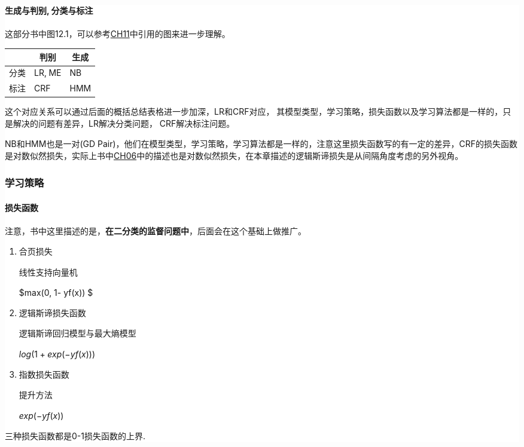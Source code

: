 #### 生成与判别, 分类与标注

这部分书中图12.1，可以参考[CH11](https://github.com/yanghaocsg/Lihang/blob/master/CH11/README.md)中引用的图来进一步理解。

|      | 判别   | 生成 |
| ---- | ------ | ---- |
| 分类 | LR, ME | NB   |
| 标注 | CRF    | HMM  |

这个对应关系可以通过后面的概括总结表格进一步加深，LR和CRF对应， 其模型类型，学习策略，损失函数以及学习算法都是一样的，只是解决的问题有差异，LR解决分类问题， CRF解决标注问题。

NB和HMM也是一对(GD Pair)，他们在模型类型，学习策略，学习算法都是一样的，注意这里损失函数写的有一定的差异，CRF的损失函数是对数似然损失，实际上书中[CH06](https://github.com/yanghaocsg/Lihang/blob/master/CH06/README.md)中的描述也是对数似然损失，在本章描述的逻辑斯谛损失是从间隔角度考虑的另外视角。

### 学习策略

#### 损失函数

注意，书中这里描述的是，**在二分类的监督问题中**，后面会在这个基础上做推广。

1.  合页损失

    线性支持向量机

    $max(0, 1- yf(x)) $

2.  逻辑斯谛损失函数

    逻辑斯谛回归模型与最大熵模型

    $log(1+exp(-yf(x)))$

3.  指数损失函数

    提升方法

    $exp(- yf(x))$

三种损失函数都是0-1损失函数的上界.

